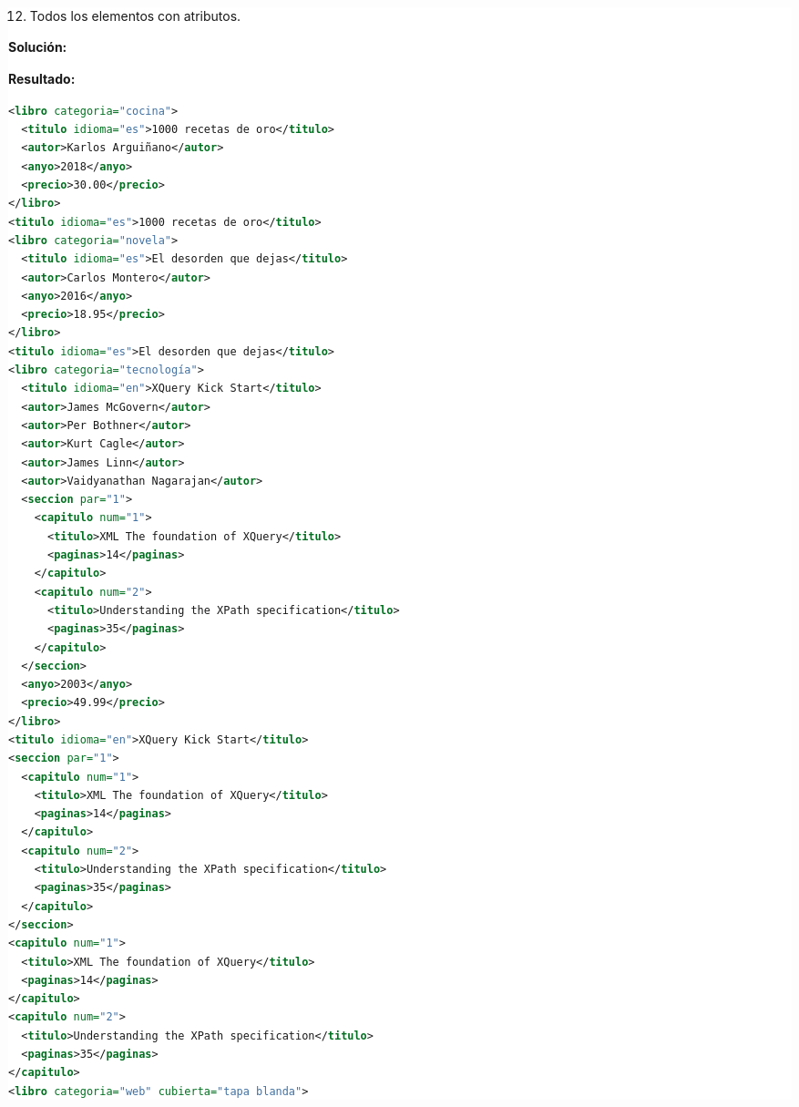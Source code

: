 ```xml
```

12. Todos los elementos con atributos.


**Solución:**
```

```
**Resultado:**
```xml
<libro categoria="cocina">
  <titulo idioma="es">1000 recetas de oro</titulo>
  <autor>Karlos Arguiñano</autor>
  <anyo>2018</anyo>
  <precio>30.00</precio>
</libro>
<titulo idioma="es">1000 recetas de oro</titulo>
<libro categoria="novela">
  <titulo idioma="es">El desorden que dejas</titulo>
  <autor>Carlos Montero</autor>
  <anyo>2016</anyo>
  <precio>18.95</precio>
</libro>
<titulo idioma="es">El desorden que dejas</titulo>
<libro categoria="tecnología">
  <titulo idioma="en">XQuery Kick Start</titulo>
  <autor>James McGovern</autor>
  <autor>Per Bothner</autor>
  <autor>Kurt Cagle</autor>
  <autor>James Linn</autor>
  <autor>Vaidyanathan Nagarajan</autor>
  <seccion par="1">
    <capitulo num="1">
      <titulo>XML The foundation of XQuery</titulo>
      <paginas>14</paginas>
    </capitulo>
    <capitulo num="2">
      <titulo>Understanding the XPath specification</titulo>
      <paginas>35</paginas>
    </capitulo>
  </seccion>
  <anyo>2003</anyo>
  <precio>49.99</precio>
</libro>
<titulo idioma="en">XQuery Kick Start</titulo>
<seccion par="1">
  <capitulo num="1">
    <titulo>XML The foundation of XQuery</titulo>
    <paginas>14</paginas>
  </capitulo>
  <capitulo num="2">
    <titulo>Understanding the XPath specification</titulo>
    <paginas>35</paginas>
  </capitulo>
</seccion>
<capitulo num="1">
  <titulo>XML The foundation of XQuery</titulo>
  <paginas>14</paginas>
</capitulo>
<capitulo num="2">
  <titulo>Understanding the XPath specification</titulo>
  <paginas>35</paginas>
</capitulo>
<libro categoria="web" cubierta="tapa blanda">
```